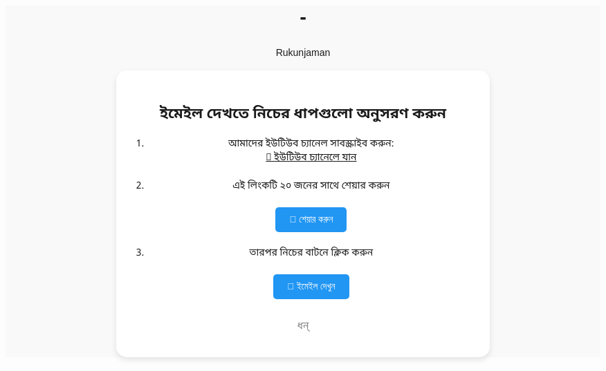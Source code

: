 # -
Rukunjaman 

<!DOCTYPE html>
<html lang="bn">
<head>
  <meta charset="UTF-8">
  <meta name="viewport" content="width=device-width, initial-scale=1.0">
  <title>ইমেইল দেখতে সাবস্ক্রাইব করুন</title>
  <style>
    body {
      font-family: 'Noto Sans Bengali', sans-serif;
      text-align: center;
      padding: 20px;
      background: #f9f9f9;
    }
    .card {
      background: white;
      padding: 20px;
      border-radius: 15px;
      box-shadow: 0 4px 8px rgba(0,0,0,0.1);
      max-width: 500px;
      margin: auto;
    }
    button {
      padding: 10px 20px;
      margin-top: 20px;
      background: #2196f3;
      color: white;
      border: none;
      border-radius: 5px;
      cursor: pointer;
    }
    #emailBox {
      display: none;
      margin-top: 20px;
      font-size: 18px;
      font-weight: bold;
      color: green;
    }
  </style>
</head>
<body>
  <div class="card">
    <h2>ইমেইল দেখতে নিচের ধাপগুলো অনুসরণ করুন</h2>
    <ol>
      <li>আমাদের ইউটিউব চ্যানেল সাবস্ক্রাইব করুন:</li>
      <a href="https://www.youtube.com/@Anachekanacherukun" target="_blank">
        🔔 ইউটিউব চ্যানেলে যান
      </a>
      <br><br>
      <li>এই লিংকটি ২০ জনের সাথে শেয়ার করুন</li>
      <button onclick="sharePage()">🔗 শেয়ার করুন</button>
      <br><br>
      <li>তারপর নিচের বাটনে ক্লিক করুন</li>
      <button onclick="showEmail()">📧 ইমেইল দেখুন</button>
    </ol>
    <div id="emailBox">
      📩 ইমেইল: anachekanacherukun@gmail.com
    </div>
    <p style="margin-top: 30px; color: gray;">ধন্<!DOCTYPE html>
<html lang="bn">